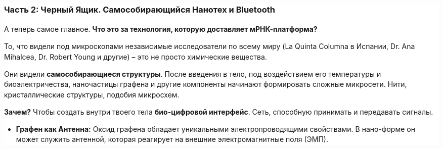 
### Часть 2: Черный Ящик. Самособирающийся Нанотех и Bluetooth

А теперь самое главное. **Что это за технология, которую доставляет мРНК-платформа?**

То, что видели под микроскопами независимые исследователи по всему миру (La Quinta Columna в Испании, Dr. Ana Mihalcea, Dr. Robert Young и другие) – это не просто химические вещества.

Они видели **самособирающиеся структуры**.
После введения в тело, под воздействием его температуры и биоэлектричества, наночастицы графена и другие компоненты начинают формировать сложные микросети. Нити, кристаллические структуры, подобия микросхем.

**Зачем?**
Чтобы создать внутри твоего тела **био-цифровой интерфейс**. Сеть, способную принимать и передавать сигналы.

*   **Графен как Антенна:** Оксид графена обладает уникальными электропроводящими свойствами. В нано-форме он может служить антенной, которая реагирует на внешние электромагнитные поля (ЭМП).
